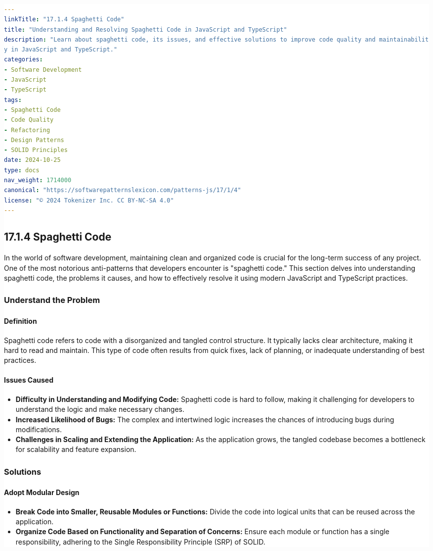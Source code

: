 ```yaml
---
linkTitle: "17.1.4 Spaghetti Code"
title: "Understanding and Resolving Spaghetti Code in JavaScript and TypeScript"
description: "Learn about spaghetti code, its issues, and effective solutions to improve code quality and maintainability in JavaScript and TypeScript."
categories:
- Software Development
- JavaScript
- TypeScript
tags:
- Spaghetti Code
- Code Quality
- Refactoring
- Design Patterns
- SOLID Principles
date: 2024-10-25
type: docs
nav_weight: 1714000
canonical: "https://softwarepatternslexicon.com/patterns-js/17/1/4"
license: "© 2024 Tokenizer Inc. CC BY-NC-SA 4.0"
---
```


## 17.1.4 Spaghetti Code

In the world of software development, maintaining clean and organized code is crucial for the long-term success of any project. One of the most notorious anti-patterns that developers encounter is "spaghetti code." This section delves into understanding spaghetti code, the problems it causes, and how to effectively resolve it using modern JavaScript and TypeScript practices.

### Understand the Problem

#### Definition
Spaghetti code refers to code with a disorganized and tangled control structure. It typically lacks clear architecture, making it hard to read and maintain. This type of code often results from quick fixes, lack of planning, or inadequate understanding of best practices.

#### Issues Caused
- **Difficulty in Understanding and Modifying Code:** Spaghetti code is hard to follow, making it challenging for developers to understand the logic and make necessary changes.
- **Increased Likelihood of Bugs:** The complex and intertwined logic increases the chances of introducing bugs during modifications.
- **Challenges in Scaling and Extending the Application:** As the application grows, the tangled codebase becomes a bottleneck for scalability and feature expansion.

### Solutions

#### Adopt Modular Design
- **Break Code into Smaller, Reusable Modules or Functions:** Divide the code into logical units that can be reused across the application.
- **Organize Code Based on Functionality and Separation of Concerns:** Ensure each module or function has a single responsibility, adhering to the Single Responsibility Principle (SRP) of SOLID.
